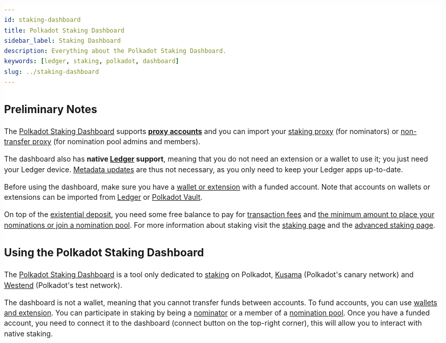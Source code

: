 ```yaml
---
id: staking-dashboard
title: Polkadot Staking Dashboard
sidebar_label: Staking Dashboard
description: Everything about the Polkadot Staking Dashboard.
keywords: [ledger, staking, polkadot, dashboard]
slug: ../staking-dashboard
---
```


## Preliminary Notes

The [Polkadot Staking Dashboard](https://staking.polkadot.cloud/#/overview) supports
[**proxy accounts**](../learn/accounts/learn-proxies.md) and you can import your
[staking proxy](../learn/learn-staking-advanced.md#staking-proxies) (for nominators) or
[non-transfer proxy](../learn/accounts/learn-proxies.md#proxy-types) (for nomination pool admins and members).

The dashboard also has **native [Ledger](../wallets/ledger.md) support**, meaning that you do not need an
extension or a wallet to use it; you just need your Ledger device.
[Metadata updates](../learn/learn-guides-transfers.md#metadata-updates-with-the-polkadot-js-browser-extension)
are thus not necessary, as you only need to keep your Ledger apps up-to-date.

Before using the dashboard, make sure you have a
[wallet or extension](../wallets/wallets-and-extensions.md#browser-extensions) with a funded account. Note
that accounts on wallets or extensions can be imported from [Ledger](../wallets/ledger.md) or
[Polkadot Vault](../wallets/polkadot-vault.md).

On top of the [existential deposit](../learn/accounts/index.md#existential-deposit-and-reaping), you
need some free balance to pay for
[transaction fees](../learn/learn-transactions.md#transaction-fees) and
[the minimum amount to place your nominations or join a nomination pool](../chain-state-values.md#minimum-bond-to-participate-in-staking).
For more information about staking visit the [staking page](../learn/learn-staking.md) and the
[advanced staking page](../learn/learn-staking-advanced.md).

## Using the Polkadot Staking Dashboard

The [Polkadot Staking Dashboard](https://staking.polkadot.cloud/#/overview) is a tool only dedicated
to [staking](../learn/learn-staking.md) on Polkadot, [Kusama](../learn//learn-comparisons-kusama.md)
(Polkadot's canary network) and [Westend](../learn/token-and-assets/learn-DOT.md#getting-tokens-on-the-westend-testnet) (Polkadot's test network).

The dashboard is not a wallet, meaning that you cannot transfer funds between accounts. To fund
accounts, you can use [wallets and extension](../wallets/wallets-and-extensions.md). You can participate in
staking by being a [nominator](../learn/learn-nominator.md) or a member of a
[nomination pool](../learn/staking/learn-nomination-pools.md). Once you have a funded account, you need to
connect it to the dashboard (connect button on the top-right corner), this will allow you to interact with native staking.
